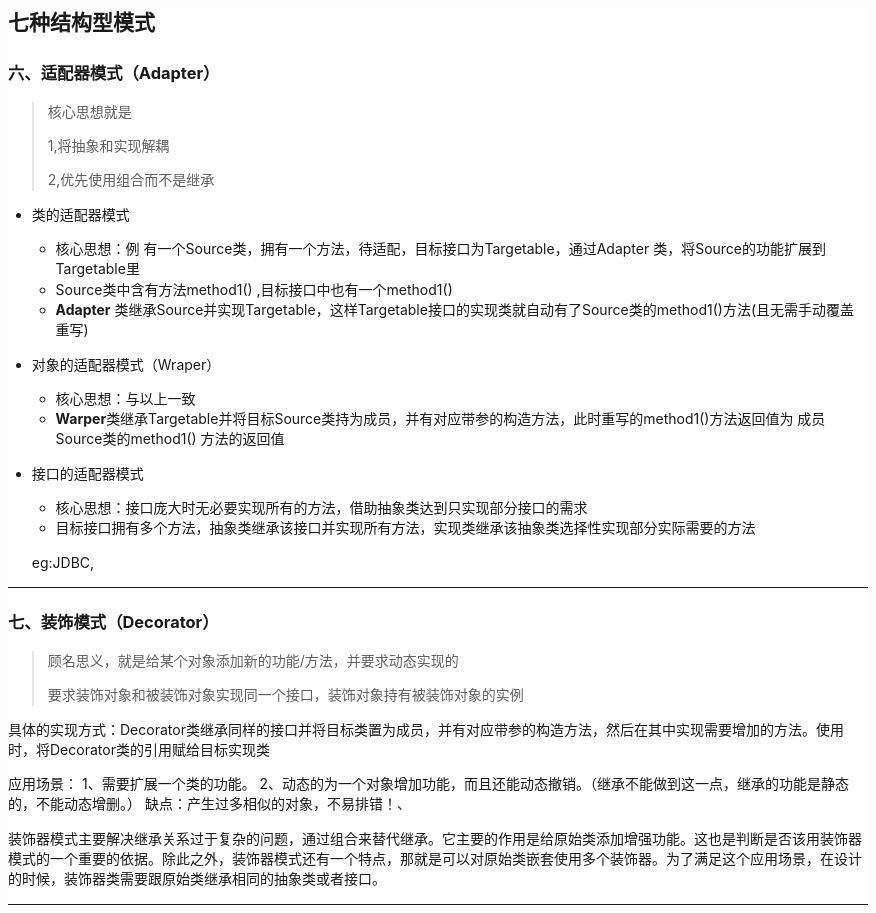 

## 七种结构型模式



### 六、适配器模式（Adapter）


> 核心思想就是 
>
> 1,将抽象和实现解耦 
>
> 2,优先使用组合而不是继承




- 类的适配器模式
  - 核心思想：例 有一个Source类，拥有一个方法，待适配，目标接口为Targetable，通过Adapter
    类，将Source的功能扩展到Targetable里
  - Source类中含有方法method1() ,目标接口中也有一个method1()
  - **Adapter** 类继承Source并实现Targetable，这样Targetable接口的实现类就自动有了Source类的method1()方法(且无需手动覆盖重写)
- 对象的适配器模式（Wraper）
  - 核心思想：与以上一致
  - **Warper**类继承Targetable并将目标Source类持为成员，并有对应带参的构造方法，此时重写的method1()方法返回值为 成员Source类的method1() 方法的返回值
- 接口的适配器模式
  - 核心思想：接口庞大时无必要实现所有的方法，借助抽象类达到只实现部分接口的需求
  - 目标接口拥有多个方法，抽象类继承该接口并实现所有方法，实现类继承该抽象类选择性实现部分实际需要的方法
  
  eg:JDBC, 





---



### 七、装饰模式（Decorator）

> 顾名思义，就是给某个对象添加新的功能/方法，并要求动态实现的 
>
> 要求装饰对象和被装饰对象实现同一个接口，装饰对象持有被装饰对象的实例

具体的实现方式：Decorator类继承同样的接口并将目标类置为成员，并有对应带参的构造方法，然后在其中实现需要增加的方法。使用时，将Decorator类的引用赋给目标实现类



应用场景：
1、需要扩展一个类的功能。
2、动态的为一个对象增加功能，而且还能动态撤销。（继承不能做到这一点，继承的功能是静态的，不能动态增删。）
缺点：产生过多相似的对象，不易排错！、

装饰器模式主要解决继承关系过于复杂的问题，通过组合来替代继承。它主要的作用是给原始类添加增强功能。这也是判断是否该用装饰器模式的一个重要的依据。除此之外，装饰器模式还有一个特点，那就是可以对原始类嵌套使用多个装饰器。为了满足这个应用场景，在设计的时候，装饰器类需要跟原始类继承相同的抽象类或者接口。

---
